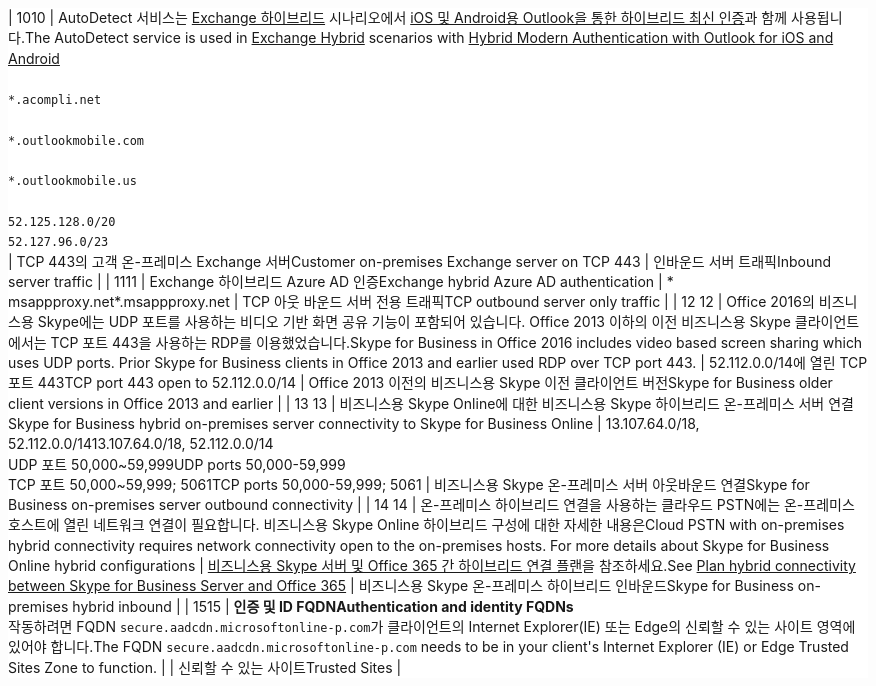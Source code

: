 | <span data-ttu-id="96630-175">10</span><span class="sxs-lookup"><span data-stu-id="96630-175">10</span></span>  | <span data-ttu-id="96630-176">AutoDetect 서비스는 [Exchange 하이브리드](https://docs.microsoft.com/exchange/exchange-deployment-assistant) 시나리오에서 [iOS 및 Android용 Outlook을 통한 하이브리드 최신 인증](https://docs.microsoft.com/Exchange/clients/outlook-for-ios-and-android/use-hybrid-modern-auth)과 함께 사용됩니다.</span><span class="sxs-lookup"><span data-stu-id="96630-176">The AutoDetect service is used in [Exchange Hybrid](https://docs.microsoft.com/exchange/exchange-deployment-assistant) scenarios with [Hybrid Modern Authentication with Outlook for iOS and Android](https://docs.microsoft.com/Exchange/clients/outlook-for-ios-and-android/use-hybrid-modern-auth)</span></span> <BR> <BR> ```*.acompli.net``` <BR> <BR> ```*.outlookmobile.com``` <BR> <BR> ```*.outlookmobile.us``` <BR> <BR> ```52.125.128.0/20``` <BR> ```52.127.96.0/23``` <BR> | <span data-ttu-id="96630-177">TCP 443의 고객 온-프레미스 Exchange 서버</span><span class="sxs-lookup"><span data-stu-id="96630-177">Customer on-premises Exchange server on TCP 443</span></span> | <span data-ttu-id="96630-178">인바운드 서버 트래픽</span><span class="sxs-lookup"><span data-stu-id="96630-178">Inbound server traffic</span></span> |
| <span data-ttu-id="96630-179">11</span><span class="sxs-lookup"><span data-stu-id="96630-179">11</span></span>  | <span data-ttu-id="96630-180">Exchange 하이브리드 Azure AD 인증</span><span class="sxs-lookup"><span data-stu-id="96630-180">Exchange hybrid Azure AD authentication</span></span> | <span data-ttu-id="96630-181">\* msappproxy.net</span><span class="sxs-lookup"><span data-stu-id="96630-181">\*.msappproxy.net</span></span> | <span data-ttu-id="96630-182">TCP 아웃 바운드 서버 전용 트래픽</span><span class="sxs-lookup"><span data-stu-id="96630-182">TCP outbound server only traffic</span></span> |
| <span data-ttu-id="96630-183">12 </span><span class="sxs-lookup"><span data-stu-id="96630-183">12</span></span>  | <span data-ttu-id="96630-p103">Office 2016의 비즈니스용 Skype에는 UDP 포트를 사용하는 비디오 기반 화면 공유 기능이 포함되어 있습니다. Office 2013 이하의 이전 비즈니스용 Skype 클라이언트에서는 TCP 포트 443을 사용하는 RDP를 이용했었습니다.</span><span class="sxs-lookup"><span data-stu-id="96630-p103">Skype for Business in Office 2016 includes video based screen sharing which uses UDP ports. Prior Skype for Business clients in Office 2013 and earlier used RDP over TCP port 443.</span></span> | <span data-ttu-id="96630-186">52.112.0.0/14에 열린 TCP 포트 443</span><span class="sxs-lookup"><span data-stu-id="96630-186">TCP port 443 open to 52.112.0.0/14</span></span> | <span data-ttu-id="96630-187">Office 2013 이전의 비즈니스용 Skype 이전 클라이언트 버전</span><span class="sxs-lookup"><span data-stu-id="96630-187">Skype for Business older client versions in Office 2013 and earlier</span></span> |
| <span data-ttu-id="96630-188">13 </span><span class="sxs-lookup"><span data-stu-id="96630-188">13</span></span>  | <span data-ttu-id="96630-189">비즈니스용 Skype Online에 대한 비즈니스용 Skype 하이브리드 온-프레미스 서버 연결</span><span class="sxs-lookup"><span data-stu-id="96630-189">Skype for Business hybrid on-premises server connectivity to Skype for Business Online</span></span> | <span data-ttu-id="96630-190">13.107.64.0/18, 52.112.0.0/14</span><span class="sxs-lookup"><span data-stu-id="96630-190">13.107.64.0/18, 52.112.0.0/14</span></span>  <BR> <span data-ttu-id="96630-191">UDP 포트 50,000~59,999</span><span class="sxs-lookup"><span data-stu-id="96630-191">UDP ports 50,000-59,999</span></span> <BR>  <span data-ttu-id="96630-192">TCP 포트 50,000~59,999; 5061</span><span class="sxs-lookup"><span data-stu-id="96630-192">TCP ports 50,000-59,999; 5061</span></span> | <span data-ttu-id="96630-193">비즈니스용 Skype 온-프레미스 서버 아웃바운드 연결</span><span class="sxs-lookup"><span data-stu-id="96630-193">Skype for Business on-premises server outbound connectivity</span></span> |
| <span data-ttu-id="96630-194">14 </span><span class="sxs-lookup"><span data-stu-id="96630-194">14</span></span>  | <span data-ttu-id="96630-p104">온-프레미스 하이브리드 연결을 사용하는 클라우드 PSTN에는 온-프레미스 호스트에 열린 네트워크 연결이 필요합니다. 비즈니스용 Skype Online 하이브리드 구성에 대한 자세한 내용은</span><span class="sxs-lookup"><span data-stu-id="96630-p104">Cloud PSTN with on-premises hybrid connectivity requires network connectivity open to the on-premises hosts. For more details about Skype for Business Online hybrid configurations</span></span>  | <span data-ttu-id="96630-197">[비즈니스용 Skype 서버 및 Office 365 간 하이브리드 연결 플랜](https://docs.microsoft.com/skypeforbusiness/hybrid/plan-hybrid-connectivity)을 참조하세요.</span><span class="sxs-lookup"><span data-stu-id="96630-197">See [Plan hybrid connectivity between Skype for Business Server and Office 365](https://docs.microsoft.com/skypeforbusiness/hybrid/plan-hybrid-connectivity)</span></span> | <span data-ttu-id="96630-198">비즈니스용 Skype 온-프레미스 하이브리드 인바운드</span><span class="sxs-lookup"><span data-stu-id="96630-198">Skype for Business on-premises hybrid inbound</span></span> |
| <span data-ttu-id="96630-199">15</span><span class="sxs-lookup"><span data-stu-id="96630-199">15</span></span>  | <span data-ttu-id="96630-200">**인증 및 ID FQDN**</span><span class="sxs-lookup"><span data-stu-id="96630-200">**Authentication and identity FQDNs**</span></span> <br> <span data-ttu-id="96630-201">작동하려면 FQDN ```secure.aadcdn.microsoftonline-p.com```가 클라이언트의 Internet Explorer(IE) 또는 Edge의 신뢰할 수 있는 사이트 영역에 있어야 합니다.</span><span class="sxs-lookup"><span data-stu-id="96630-201">The FQDN ```secure.aadcdn.microsoftonline-p.com``` needs to be in your client's Internet Explorer (IE) or Edge Trusted Sites Zone to function.</span></span> |  | <span data-ttu-id="96630-202">신뢰할 수 있는 사이트</span><span class="sxs-lookup"><span data-stu-id="96630-202">Trusted Sites</span></span> |